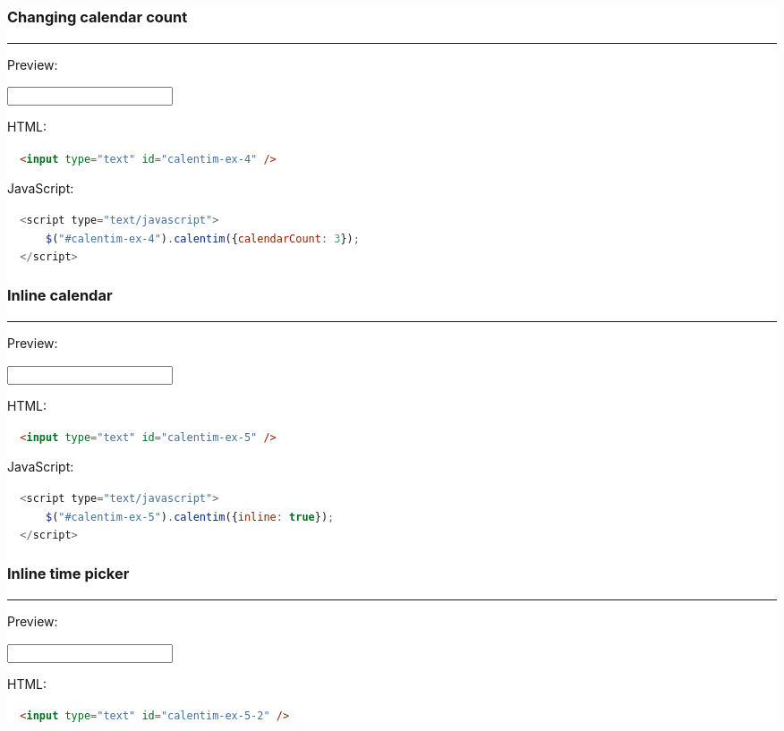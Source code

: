 
### Changing calendar count
---
Preview:

<div class="well well-sm">
<input type="text" id="calentim-ex-4" />
</div>
<script type="text/javascript">$("#calentim-ex-4").calentim({calendarCount: 3});</script>

  HTML:
  ```html
  	<input type="text" id="calentim-ex-4" />
  ```

  JavaScript:
  ```javascript
  	<script type="text/javascript">
  		$("#calentim-ex-4").calentim({calendarCount: 3});
  	</script>
  ```

### Inline calendar
---
Preview:
<div class="well well-sm" style="overflow: auto;">
<input type="text" id="calentim-ex-5" />
</div>
<script type="text/javascript">$("#calentim-ex-5").calentim({inline: true});</script>

  HTML:
  ```html
  	<input type="text" id="calentim-ex-5" />
  ```

  JavaScript:
  ```javascript
  	<script type="text/javascript">
  		$("#calentim-ex-5").calentim({inline: true});
  	</script>
  ```

### Inline time picker
---
Preview:
<div class="well well-sm" style="overflow: auto;">
<input type="text" id="calentim-ex-5-2" />
</div>
<script type="text/javascript">$("#calentim-ex-5-2").calentim({inline: true, showCalendars: false});</script>

  HTML:
  ```html
  	<input type="text" id="calentim-ex-5-2" />
  ```
